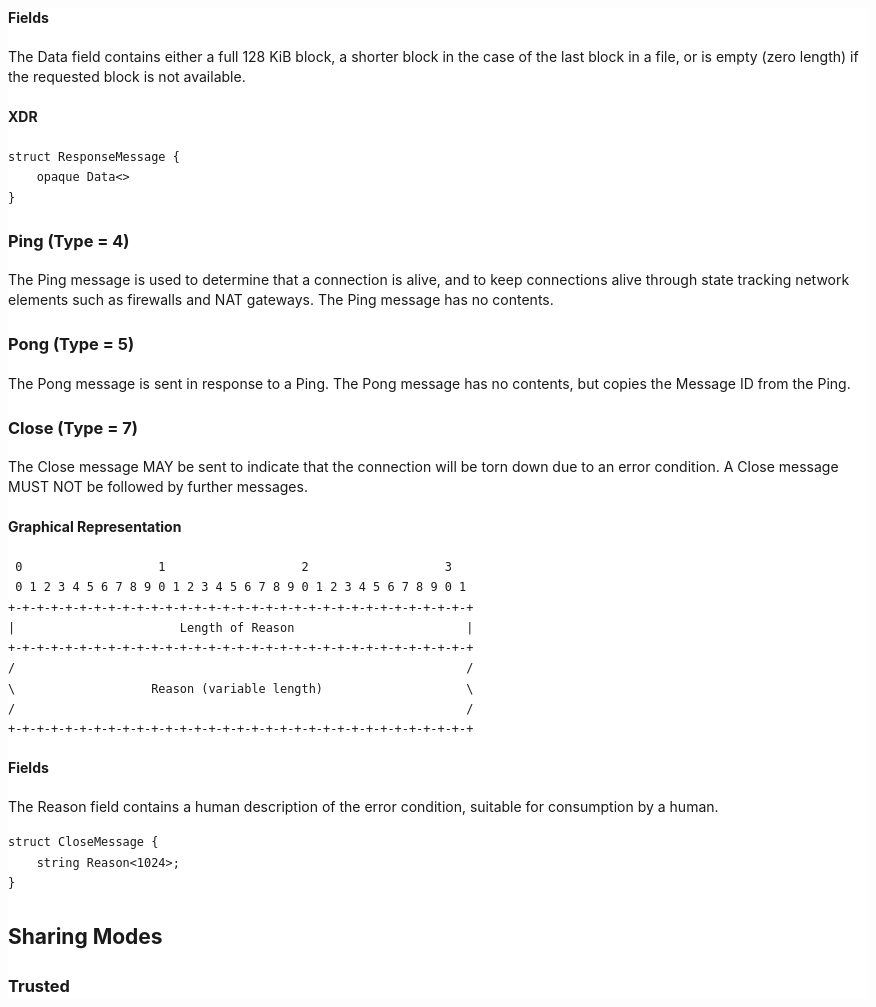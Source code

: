 #### Fields

The Data field contains either a full 128 KiB block, a shorter block in
the case of the last block in a file, or is empty (zero length) if the
requested block is not available.

#### XDR

    struct ResponseMessage {
        opaque Data<>
    }

### Ping (Type = 4)

The Ping message is used to determine that a connection is alive, and to
keep connections alive through state tracking network elements such as
firewalls and NAT gateways. The Ping message has no contents.

### Pong (Type = 5)

The Pong message is sent in response to a Ping. The Pong message has no
contents, but copies the Message ID from the Ping.

### Close (Type = 7)

The Close message MAY be sent to indicate that the connection will be
torn down due to an error condition. A Close message MUST NOT be
followed by further messages.

#### Graphical Representation

     0                   1                   2                   3
     0 1 2 3 4 5 6 7 8 9 0 1 2 3 4 5 6 7 8 9 0 1 2 3 4 5 6 7 8 9 0 1
    +-+-+-+-+-+-+-+-+-+-+-+-+-+-+-+-+-+-+-+-+-+-+-+-+-+-+-+-+-+-+-+-+
    |                       Length of Reason                        |
    +-+-+-+-+-+-+-+-+-+-+-+-+-+-+-+-+-+-+-+-+-+-+-+-+-+-+-+-+-+-+-+-+
    /                                                               /
    \                   Reason (variable length)                    \
    /                                                               /
    +-+-+-+-+-+-+-+-+-+-+-+-+-+-+-+-+-+-+-+-+-+-+-+-+-+-+-+-+-+-+-+-+

#### Fields

The Reason field contains a human description of the error condition,
suitable for consumption by a human.

    struct CloseMessage {
        string Reason<1024>;
    }

Sharing Modes
-------------

### Trusted
